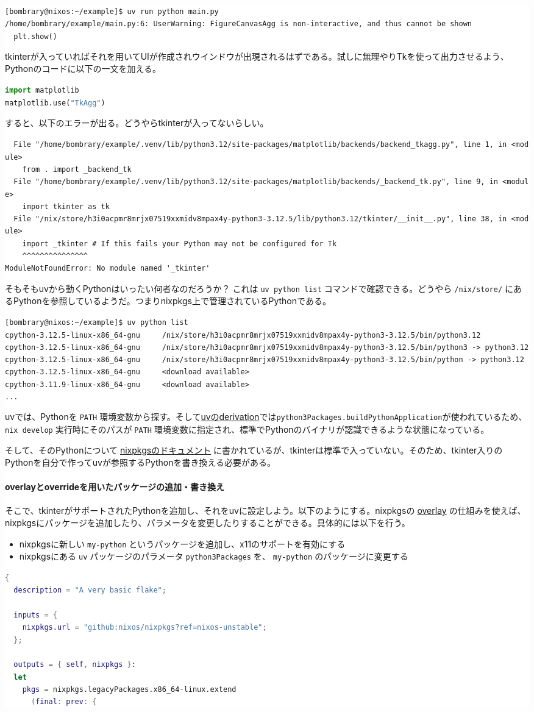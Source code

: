 ```console
[bombrary@nixos:~/example]$ uv run python main.py
/home/bombrary/example/main.py:6: UserWarning: FigureCanvasAgg is non-interactive, and thus cannot be shown
  plt.show()
```

tkinterが入っていればそれを用いてUIが作成されウインドウが出現されるはずである。試しに無理やりTkを使って出力させるよう、Pythonのコードに以下の一文を加える。
```python
import matplotlib
matplotlib.use("TkAgg")
```

すると、以下のエラーが出る。どうやらtkinterが入ってないらしい。
```console
  File "/home/bombrary/example/.venv/lib/python3.12/site-packages/matplotlib/backends/backend_tkagg.py", line 1, in <module>
    from . import _backend_tk
  File "/home/bombrary/example/.venv/lib/python3.12/site-packages/matplotlib/backends/_backend_tk.py", line 9, in <module>
    import tkinter as tk
  File "/nix/store/h3i0acpmr8mrjx07519xxmidv8mpax4y-python3-3.12.5/lib/python3.12/tkinter/__init__.py", line 38, in <module>
    import _tkinter # If this fails your Python may not be configured for Tk
    ^^^^^^^^^^^^^^^
ModuleNotFoundError: No module named '_tkinter'
```

そもそもuvから動くPythonはいったい何者なのだろうか？ これは `uv python list` コマンドで確認できる。どうやら `/nix/store/` にあるPythonを参照しているようだ。つまりnixpkgs上で管理されているPythonである。
```console
[bombrary@nixos:~/example]$ uv python list
cpython-3.12.5-linux-x86_64-gnu     /nix/store/h3i0acpmr8mrjx07519xxmidv8mpax4y-python3-3.12.5/bin/python3.12
cpython-3.12.5-linux-x86_64-gnu     /nix/store/h3i0acpmr8mrjx07519xxmidv8mpax4y-python3-3.12.5/bin/python3 -> python3.12
cpython-3.12.5-linux-x86_64-gnu     /nix/store/h3i0acpmr8mrjx07519xxmidv8mpax4y-python3-3.12.5/bin/python -> python3.12
cpython-3.12.5-linux-x86_64-gnu     <download available>
cpython-3.11.9-linux-x86_64-gnu     <download available>
...
```

uvでは、Pythonを `PATH` 環境変数から探す。そして[uvのderivation](https://github.com/NixOS/nixpkgs/blob/345c263f2f53a3710abe117f28a5cb86d0ba4059/pkgs/by-name/uv/uv/package.nix#L17)では`python3Packages.buildPythonApplication`が使われているため、`nix develop` 実行時にそのパスが `PATH` 環境変数に指定され、標準でPythonのバイナリが認識できるような状態になっている。

そして、そのPythonについて [nixpkgsのドキュメント](https://nixos.org/manual/nixpkgs/stable/#missing-tkinter-module-standard-library) に書かれているが、tkinterは標準で入っていない。そのため、tkinter入りのPythonを自分で作ってuvが参照するPythonを書き換える必要がある。

#### overlayとoverrideを用いたパッケージの追加・書き換え

そこで、tkinterがサポートされたPythonを追加し、それをuvに設定しよう。以下のようにする。nixpkgsの [overlay](https://nixos.wiki/wiki/Overlays) の仕組みを使えば、nixpkgsにパッケージを追加したり、パラメータを変更したりすることができる。具体的には以下を行う。
* nixpkgsに新しい `my-python` というパッケージを追加し、x11のサポートを有効にする
* nixpkgsにある `uv` パッケージのパラメータ `python3Packages` を、 `my-python` のパッケージに変更する
```nix
{
  description = "A very basic flake";

  inputs = {
    nixpkgs.url = "github:nixos/nixpkgs?ref=nixos-unstable";
  };

  outputs = { self, nixpkgs }:
  let
    pkgs = nixpkgs.legacyPackages.x86_64-linux.extend
      (final: prev: {
```